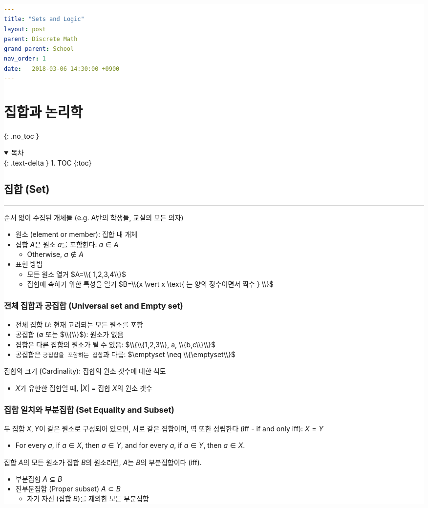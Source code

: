 ```yaml
---
title: "Sets and Logic"
layout: post
parent: Discrete Math
grand_parent: School
nav_order: 1
date:   2018-03-06 14:30:00 +0900
---
```

# 집합과 논리학
{: .no_toc }

<details open markdown="block">
  <summary>
    목차
  </summary>
  {: .text-delta }
1. TOC
{:toc}
</details>

## 집합 (Set)
---
순서 없이 수집된 개체들 (e.g. A반의 학생들, 교실의 모든 의자)
* 원소 (element or member): 집합 내 개체
* 집합 $A$은 원소 $a$를 포함한다: $a \in A$
    * Otherwise, $a \notin A$
* 표현 방법
    * 모든 원소 열거 $A=\\{ 1,2,3,4\\}$
    * 집합에 속하기 위한 특성을 열거 $B=\\{x \vert x \text{ 는 양의 정수이면서 짝수 } \\}$

### 전체 집합과 공집합 (Universal set and Empty set)
* 전체 집합 $U$: 현재 고려되는 모든 원소를 포함
* 공집합 ($\emptyset$ 또는 $\\{\\}$): 원소가 없음
* 집합은 다른 집합의 원소가 될 수 있음: $\\{\\{1,2,3\\}, a, \\{b,c\\}\\}$
* 공집합은 `공집합을 포함하는 집합`과 다름: $\emptyset \neq \\{\emptyset\\}$

집합의 크기 (Cardinality): 집합의 원소 갯수에 대한 척도
* $X$가 유한한 집합일 때, $\vert X\vert$ = 집합 $X$의 원소 갯수

### 집합 일치와 부분집합 (Set Equality and Subset)
두 집합 $X, Y$이 같은 원소로 구성되어 있으면, 서로 같은 집합이며, 역 또한 성립한다 (iff - if and only iff): $X = Y$
- For every $a$, if $a \in X$, then $a \in Y$, and
for every $a$, if $a \in Y$, then $a \in X$.

집합 $A$의 모든 원소가 집합 $B$의 원소라면, $A$는 $B$의 부분집합이다 (iff).
- 부분집합 $A\subseteq B$
- 진부분집합 (Proper subset) $A\subset B$
    * 자기 자신 (집합 $B$)를 제외한 모든 부분집합

